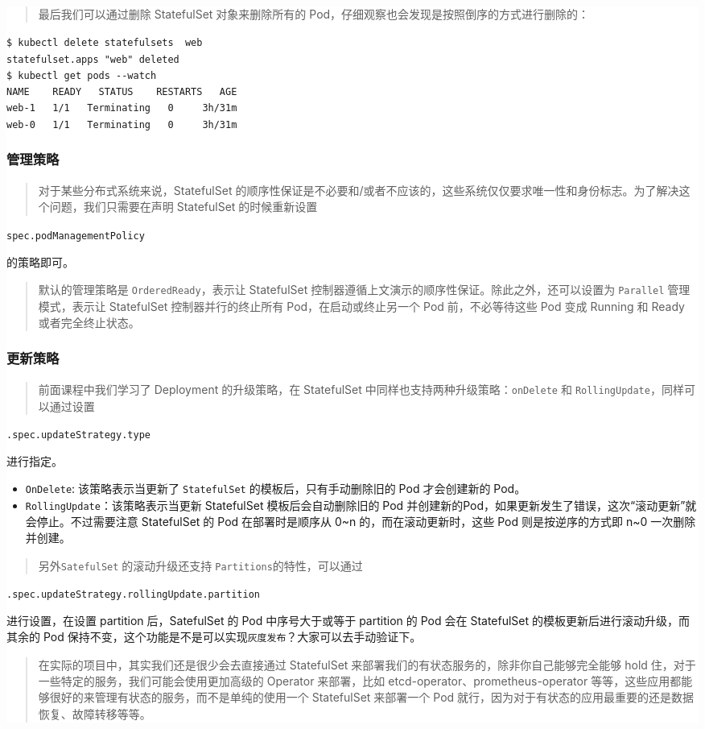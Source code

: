 > 最后我们可以通过删除 StatefulSet 对象来删除所有的 Pod，仔细观察也会发现是按照倒序的方式进行删除的：

```
$ kubectl delete statefulsets  web
statefulset.apps "web" deleted
$ kubectl get pods --watch
NAME    READY   STATUS    RESTARTS   AGE
web-1   1/1   Terminating   0     3h/31m
web-0   1/1   Terminating   0     3h/31m
```

### 管理策略 

> 对于某些分布式系统来说，StatefulSet 的顺序性保证是不必要和/或者不应该的，这些系统仅仅要求唯一性和身份标志。为了解决这个问题，我们只需要在声明 StatefulSet 的时候重新设置 

```
spec.podManagementPolicy
```

 的策略即可。

> 默认的管理策略是 `OrderedReady`，表示让 StatefulSet 控制器遵循上文演示的顺序性保证。除此之外，还可以设置为 `Parallel` 管理模式，表示让 StatefulSet 控制器并行的终止所有 Pod，在启动或终止另一个 Pod 前，不必等待这些 Pod 变成 Running 和 Ready 或者完全终止状态。

### 更新策略 

> 前面课程中我们学习了 Deployment 的升级策略，在 StatefulSet 中同样也支持两种升级策略：`onDelete` 和 `RollingUpdate`，同样可以通过设置 

```
.spec.updateStrategy.type
```

 进行指定。

*   `OnDelete`: 该策略表示当更新了 `StatefulSet` 的模板后，只有手动删除旧的 Pod 才会创建新的 Pod。
*   `RollingUpdate`：该策略表示当更新 StatefulSet 模板后会自动删除旧的 Pod 并创建新的Pod，如果更新发生了错误，这次“滚动更新”就会停止。不过需要注意 StatefulSet 的 Pod 在部署时是顺序从 0~n 的，而在滚动更新时，这些 Pod 则是按逆序的方式即 n~0 一次删除并创建。

> 另外`SatefulSet` 的滚动升级还支持 `Partitions`的特性，可以通过

```
.spec.updateStrategy.rollingUpdate.partition
```

 进行设置，在设置 partition 后，SatefulSet 的 Pod 中序号大于或等于 partition 的 Pod 会在 StatefulSet 的模板更新后进行滚动升级，而其余的 Pod 保持不变，这个功能是不是可以实现`灰度发布`？大家可以去手动验证下。

> 在实际的项目中，其实我们还是很少会去直接通过 StatefulSet 来部署我们的有状态服务的，除非你自己能够完全能够 hold 住，对于一些特定的服务，我们可能会使用更加高级的 Operator 来部署，比如 etcd-operator、prometheus-operator 等等，这些应用都能够很好的来管理有状态的服务，而不是单纯的使用一个 StatefulSet 来部署一个 Pod 就行，因为对于有状态的应用最重要的还是数据恢复、故障转移等等。
